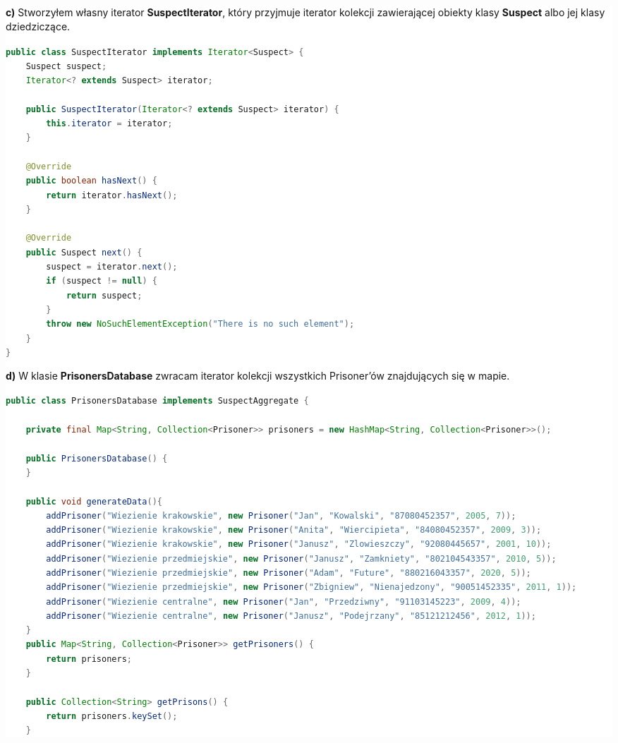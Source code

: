 **c)** Stworzyłem własny iterator **SuspectIterator**, który przyjmuje iterator kolekcji zawierającej obiekty klasy **Suspect** albo jej klasy dziedziczące.

```java
public class SuspectIterator implements Iterator<Suspect> {
    Suspect suspect;
    Iterator<? extends Suspect> iterator;

    public SuspectIterator(Iterator<? extends Suspect> iterator) {
        this.iterator = iterator;
    }

    @Override
    public boolean hasNext() {
        return iterator.hasNext();
    }

    @Override
    public Suspect next() {
        suspect = iterator.next();
        if (suspect != null) {
            return suspect;
        }
        throw new NoSuchElementException("There is no such element");
    }
}
```

**d)** W klasie **PrisonersDatabase** zwracam iterator kolekcji wszystkich Prisoner’ów znajdujących się w mapie.

```java
public class PrisonersDatabase implements SuspectAggregate {

    private final Map<String, Collection<Prisoner>> prisoners = new HashMap<String, Collection<Prisoner>>();

    public PrisonersDatabase() {
    }

    public void generateData(){
        addPrisoner("Wiezienie krakowskie", new Prisoner("Jan", "Kowalski", "87080452357", 2005, 7));
        addPrisoner("Wiezienie krakowskie", new Prisoner("Anita", "Wiercipieta", "84080452357", 2009, 3));
        addPrisoner("Wiezienie krakowskie", new Prisoner("Janusz", "Zlowieszczy", "92080445657", 2001, 10));
        addPrisoner("Wiezienie przedmiejskie", new Prisoner("Janusz", "Zamkniety", "802104543357", 2010, 5));
        addPrisoner("Wiezienie przedmiejskie", new Prisoner("Adam", "Future", "880216043357", 2020, 5));
        addPrisoner("Wiezienie przedmiejskie", new Prisoner("Zbigniew", "Nienajedzony", "90051452335", 2011, 1));
        addPrisoner("Wiezienie centralne", new Prisoner("Jan", "Przedziwny", "91103145223", 2009, 4));
        addPrisoner("Wiezienie centralne", new Prisoner("Janusz", "Podejrzany", "85121212456", 2012, 1));
    }
    public Map<String, Collection<Prisoner>> getPrisoners() {
        return prisoners;
    }

    public Collection<String> getPrisons() {
        return prisoners.keySet();
    }
```